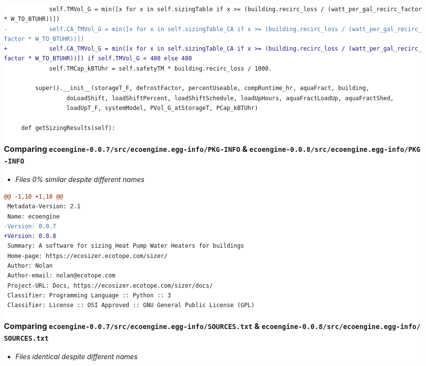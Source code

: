 ```diff
             self.TMVol_G = min([x for x in self.sizingTable if x >= (building.recirc_loss / (watt_per_gal_recirc_factor * W_TO_BTUHR))]) 
-            self.CA_TMVol_G = min([x for x in self.sizingTable_CA if x >= (building.recirc_loss / (watt_per_gal_recirc_factor * W_TO_BTUHR))])
+            self.CA_TMVol_G = min([x for x in self.sizingTable_CA if x >= (building.recirc_loss / (watt_per_gal_recirc_factor * W_TO_BTUHR))]) if self.TMVol_G < 480 else 480
             self.TMCap_kBTUhr = self.safetyTM * building.recirc_loss / 1000.
         
         super().__init__(storageT_F, defrostFactor, percentUseable, compRuntime_hr, aquaFract, building,
                  doLoadShift, loadShiftPercent, loadShiftSchedule, loadUpHours, aquaFractLoadUp, aquaFractShed, 
                  loadUpT_F, systemModel, PVol_G_atStorageT, PCap_kBTUhr)
         
     def getSizingResults(self):
```

### Comparing `ecoengine-0.0.7/src/ecoengine.egg-info/PKG-INFO` & `ecoengine-0.0.8/src/ecoengine.egg-info/PKG-INFO`

 * *Files 0% similar despite different names*

```diff
@@ -1,10 +1,10 @@
 Metadata-Version: 2.1
 Name: ecoengine
-Version: 0.0.7
+Version: 0.0.8
 Summary: A software for sizing Heat Pump Water Heaters for buildings
 Home-page: https://ecosizer.ecotope.com/sizer/
 Author: Nolan
 Author-email: nolan@ecotope.com
 Project-URL: Docs, https://ecosizer.ecotope.com/sizer/docs/
 Classifier: Programming Language :: Python :: 3
 Classifier: License :: OSI Approved :: GNU General Public License (GPL)
```

### Comparing `ecoengine-0.0.7/src/ecoengine.egg-info/SOURCES.txt` & `ecoengine-0.0.8/src/ecoengine.egg-info/SOURCES.txt`

 * *Files identical despite different names*

